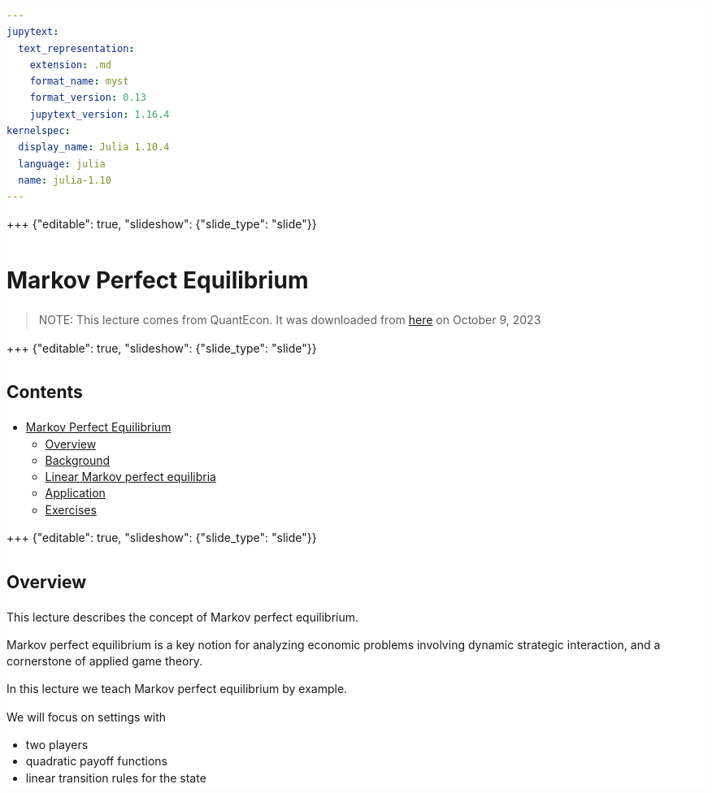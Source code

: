 ```yaml
---
jupytext:
  text_representation:
    extension: .md
    format_name: myst
    format_version: 0.13
    jupytext_version: 1.16.4
kernelspec:
  display_name: Julia 1.10.4
  language: julia
  name: julia-1.10
---
```


+++ {"editable": true, "slideshow": {"slide_type": "slide"}}

# Markov Perfect Equilibrium

> NOTE: This lecture comes from QuantEcon. It was downloaded from [here](https://julia.quantecon.org/multi_agent_models/markov_perf.html) on October 9, 2023

<a id='index-0'></a>

+++ {"editable": true, "slideshow": {"slide_type": "slide"}}

## Contents

- [Markov Perfect Equilibrium](#Markov-Perfect-Equilibrium)  
  - [Overview](#Overview)  
  - [Background](#Background)  
  - [Linear Markov perfect equilibria](#Linear-Markov-perfect-equilibria)  
  - [Application](#Application)  
  - [Exercises](#Exercises)  

+++ {"editable": true, "slideshow": {"slide_type": "slide"}}

## Overview


<a id='index-1'></a>
This lecture describes the concept of Markov perfect equilibrium.

Markov perfect equilibrium is a key notion for analyzing economic problems involving dynamic strategic interaction, and a cornerstone of applied game theory.

In this lecture we teach Markov perfect equilibrium by example.

We will focus on settings with

- two players  
- quadratic payoff functions  
- linear transition rules for the state  
